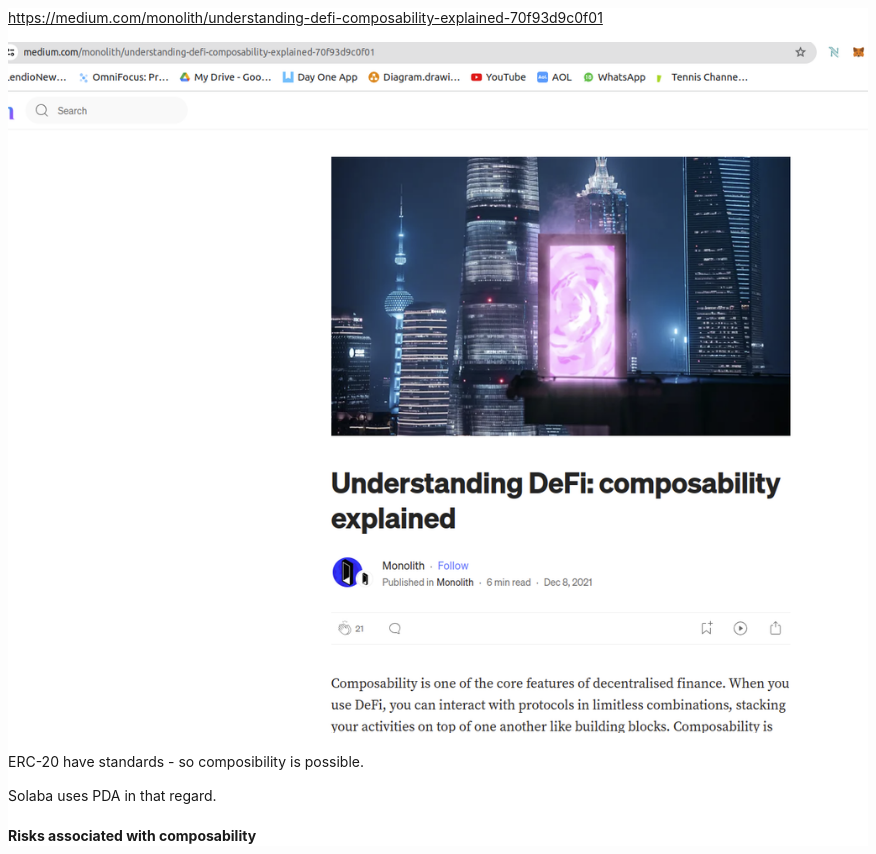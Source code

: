 

https://medium.com/monolith/understanding-defi-composability-explained-70f93d9c0f01



![image-20240615111235952](Images/image-20240615111235952.png)





ERC-20 have standards  - so composibility is possible.

Solaba uses PDA in that regard.

#### Risks associated with composability
